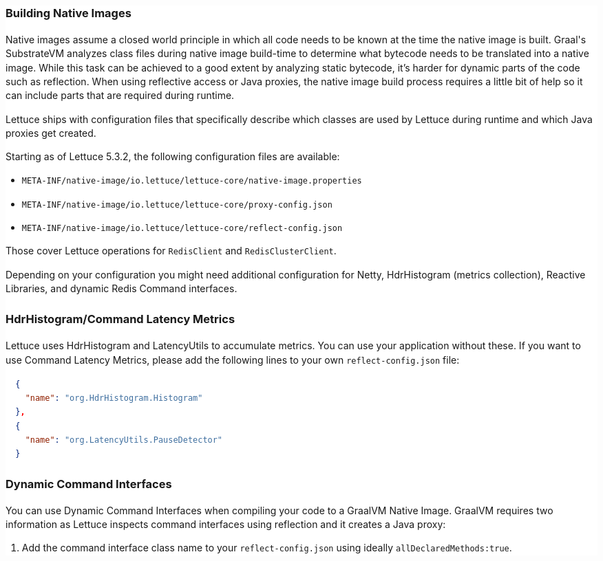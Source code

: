 ### Building Native Images

Native images assume a closed world principle in which all code needs to
be known at the time the native image is built. Graal's SubstrateVM
analyzes class files during native image build-time to determine what
bytecode needs to be translated into a native image. While this task can
be achieved to a good extent by analyzing static bytecode, it’s harder
for dynamic parts of the code such as reflection. When using reflective
access or Java proxies, the native image build process requires a little
bit of help so it can include parts that are required during runtime.

Lettuce ships with configuration files that specifically describe which
classes are used by Lettuce during runtime and which Java proxies get
created.

Starting as of Lettuce 5.3.2, the following configuration files are
available:

- `META-INF/native-image/io.lettuce/lettuce-core/native-image.properties`

- `META-INF/native-image/io.lettuce/lettuce-core/proxy-config.json`

- `META-INF/native-image/io.lettuce/lettuce-core/reflect-config.json`

Those cover Lettuce operations for `RedisClient` and
`RedisClusterClient`.

Depending on your configuration you might need additional configuration
for Netty, HdrHistogram (metrics collection), Reactive Libraries, and
dynamic Redis Command interfaces.

### HdrHistogram/Command Latency Metrics

Lettuce uses HdrHistogram and LatencyUtils to accumulate metrics. You
can use your application without these. If you want to use Command
Latency Metrics, please add the following lines to your own
`reflect-config.json` file:

``` json
  {
    "name": "org.HdrHistogram.Histogram"
  },
  {
    "name": "org.LatencyUtils.PauseDetector"
  }
```

### Dynamic Command Interfaces

You can use Dynamic Command Interfaces when compiling your code to a
GraalVM Native Image. GraalVM requires two information as Lettuce
inspects command interfaces using reflection and it creates a Java
proxy:

1.  Add the command interface class name to your `reflect-config.json`
    using ideally `allDeclaredMethods:true`.
